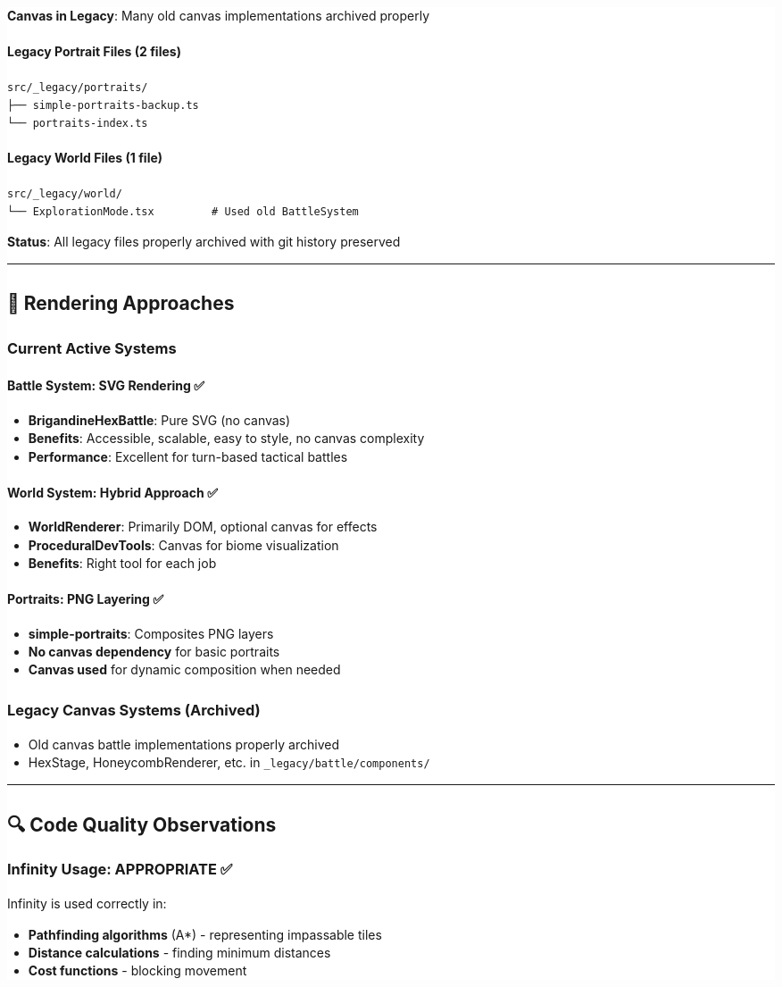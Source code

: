 ```
```

**Canvas in Legacy**: Many old canvas implementations archived properly

#### Legacy Portrait Files (2 files)
```
src/_legacy/portraits/
├── simple-portraits-backup.ts
└── portraits-index.ts
```

#### Legacy World Files (1 file)
```
src/_legacy/world/
└── ExplorationMode.tsx         # Used old BattleSystem
```

**Status**: All legacy files properly archived with git history preserved

---

## 🎨 Rendering Approaches

### Current Active Systems

#### Battle System: SVG Rendering ✅
- **BrigandineHexBattle**: Pure SVG (no canvas)
- **Benefits**: Accessible, scalable, easy to style, no canvas complexity
- **Performance**: Excellent for turn-based tactical battles

#### World System: Hybrid Approach ✅
- **WorldRenderer**: Primarily DOM, optional canvas for effects
- **ProceduralDevTools**: Canvas for biome visualization
- **Benefits**: Right tool for each job

#### Portraits: PNG Layering ✅
- **simple-portraits**: Composites PNG layers
- **No canvas dependency** for basic portraits
- **Canvas used** for dynamic composition when needed

### Legacy Canvas Systems (Archived)
- Old canvas battle implementations properly archived
- HexStage, HoneycombRenderer, etc. in `_legacy/battle/components/`

---

## 🔍 Code Quality Observations

### Infinity Usage: APPROPRIATE ✅
Infinity is used correctly in:
- **Pathfinding algorithms** (A*) - representing impassable tiles
- **Distance calculations** - finding minimum distances
- **Cost functions** - blocking movement

